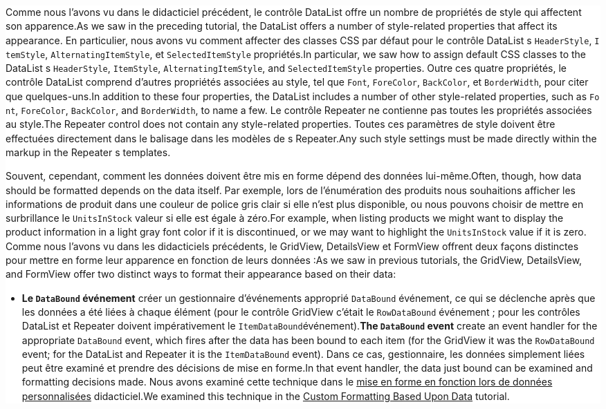 <span data-ttu-id="ef2d9-108">Comme nous l’avons vu dans le didacticiel précédent, le contrôle DataList offre un nombre de propriétés de style qui affectent son apparence.</span><span class="sxs-lookup"><span data-stu-id="ef2d9-108">As we saw in the preceding tutorial, the DataList offers a number of style-related properties that affect its appearance.</span></span> <span data-ttu-id="ef2d9-109">En particulier, nous avons vu comment affecter des classes CSS par défaut pour le contrôle DataList s `HeaderStyle`, `ItemStyle`, `AlternatingItemStyle`, et `SelectedItemStyle` propriétés.</span><span class="sxs-lookup"><span data-stu-id="ef2d9-109">In particular, we saw how to assign default CSS classes to the DataList s `HeaderStyle`, `ItemStyle`, `AlternatingItemStyle`, and `SelectedItemStyle` properties.</span></span> <span data-ttu-id="ef2d9-110">Outre ces quatre propriétés, le contrôle DataList comprend d’autres propriétés associées au style, tel que `Font`, `ForeColor`, `BackColor`, et `BorderWidth`, pour citer que quelques-uns.</span><span class="sxs-lookup"><span data-stu-id="ef2d9-110">In addition to these four properties, the DataList includes a number of other style-related properties, such as `Font`, `ForeColor`, `BackColor`, and `BorderWidth`, to name a few.</span></span> <span data-ttu-id="ef2d9-111">Le contrôle Repeater ne contienne pas toutes les propriétés associées au style.</span><span class="sxs-lookup"><span data-stu-id="ef2d9-111">The Repeater control does not contain any style-related properties.</span></span> <span data-ttu-id="ef2d9-112">Toutes ces paramètres de style doivent être effectuées directement dans le balisage dans les modèles de s Repeater.</span><span class="sxs-lookup"><span data-stu-id="ef2d9-112">Any such style settings must be made directly within the markup in the Repeater s templates.</span></span>

<span data-ttu-id="ef2d9-113">Souvent, cependant, comment les données doivent être mis en forme dépend des données lui-même.</span><span class="sxs-lookup"><span data-stu-id="ef2d9-113">Often, though, how data should be formatted depends on the data itself.</span></span> <span data-ttu-id="ef2d9-114">Par exemple, lors de l’énumération des produits nous souhaitions afficher les informations de produit dans une couleur de police gris clair si elle n’est plus disponible, ou nous pouvons choisir de mettre en surbrillance le `UnitsInStock` valeur si elle est égale à zéro.</span><span class="sxs-lookup"><span data-stu-id="ef2d9-114">For example, when listing products we might want to display the product information in a light gray font color if it is discontinued, or we may want to highlight the `UnitsInStock` value if it is zero.</span></span> <span data-ttu-id="ef2d9-115">Comme nous l’avons vu dans les didacticiels précédents, le GridView, DetailsView et FormView offrent deux façons distinctes pour mettre en forme leur apparence en fonction de leurs données :</span><span class="sxs-lookup"><span data-stu-id="ef2d9-115">As we saw in previous tutorials, the GridView, DetailsView, and FormView offer two distinct ways to format their appearance based on their data:</span></span>

- <span data-ttu-id="ef2d9-116">**Le `DataBound` événement** créer un gestionnaire d’événements approprié `DataBound` événement, ce qui se déclenche après que les données a été liées à chaque élément (pour le contrôle GridView c’était le `RowDataBound` événement ; pour les contrôles DataList et Repeater doivent impérativement le `ItemDataBound`événement).</span><span class="sxs-lookup"><span data-stu-id="ef2d9-116">**The `DataBound` event** create an event handler for the appropriate `DataBound` event, which fires after the data has been bound to each item (for the GridView it was the `RowDataBound` event; for the DataList and Repeater it is the `ItemDataBound` event).</span></span> <span data-ttu-id="ef2d9-117">Dans ce cas, gestionnaire, les données simplement liées peut être examiné et prendre des décisions de mise en forme.</span><span class="sxs-lookup"><span data-stu-id="ef2d9-117">In that event handler, the data just bound can be examined and formatting decisions made.</span></span> <span data-ttu-id="ef2d9-118">Nous avons examiné cette technique dans le [mise en forme en fonction lors de données personnalisées](../custom-formatting/custom-formatting-based-upon-data-vb.md) didacticiel.</span><span class="sxs-lookup"><span data-stu-id="ef2d9-118">We examined this technique in the [Custom Formatting Based Upon Data](../custom-formatting/custom-formatting-based-upon-data-vb.md) tutorial.</span></span>